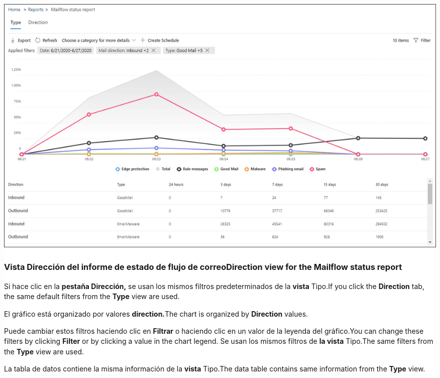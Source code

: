 ![<span data-ttu-id="293bb-270">Vista De tipo en el informe de estado de flujo de correo</span><span class="sxs-lookup"><span data-stu-id="293bb-270">Type view in the Mailflow status report</span></span> ](../../media/mail-flow-status-report-type-view.png)

### <a name="direction-view-for-the-mailflow-status-report"></a><span data-ttu-id="293bb-271">Vista Dirección del informe de estado de flujo de correo</span><span class="sxs-lookup"><span data-stu-id="293bb-271">Direction view for the Mailflow status report</span></span>

<span data-ttu-id="293bb-272">Si hace clic en la **pestaña Dirección,** se usan los mismos filtros predeterminados de la **vista** Tipo.</span><span class="sxs-lookup"><span data-stu-id="293bb-272">If you click the **Direction** tab, the same default filters from the **Type** view are used.</span></span>

<span data-ttu-id="293bb-273">El gráfico está organizado por valores **direction.**</span><span class="sxs-lookup"><span data-stu-id="293bb-273">The chart is organized by **Direction** values.</span></span>

<span data-ttu-id="293bb-274">Puede cambiar estos filtros haciendo clic en **Filtrar** o haciendo clic en un valor de la leyenda del gráfico.</span><span class="sxs-lookup"><span data-stu-id="293bb-274">You can change these filters by clicking **Filter** or by clicking a value in the chart legend.</span></span> <span data-ttu-id="293bb-275">Se usan los mismos filtros de **la vista** Tipo.</span><span class="sxs-lookup"><span data-stu-id="293bb-275">The same filters from the **Type** view are used.</span></span>

<span data-ttu-id="293bb-276">La tabla de datos contiene la misma información de la **vista** Tipo.</span><span class="sxs-lookup"><span data-stu-id="293bb-276">The data table contains same information from the **Type** view.</span></span>
